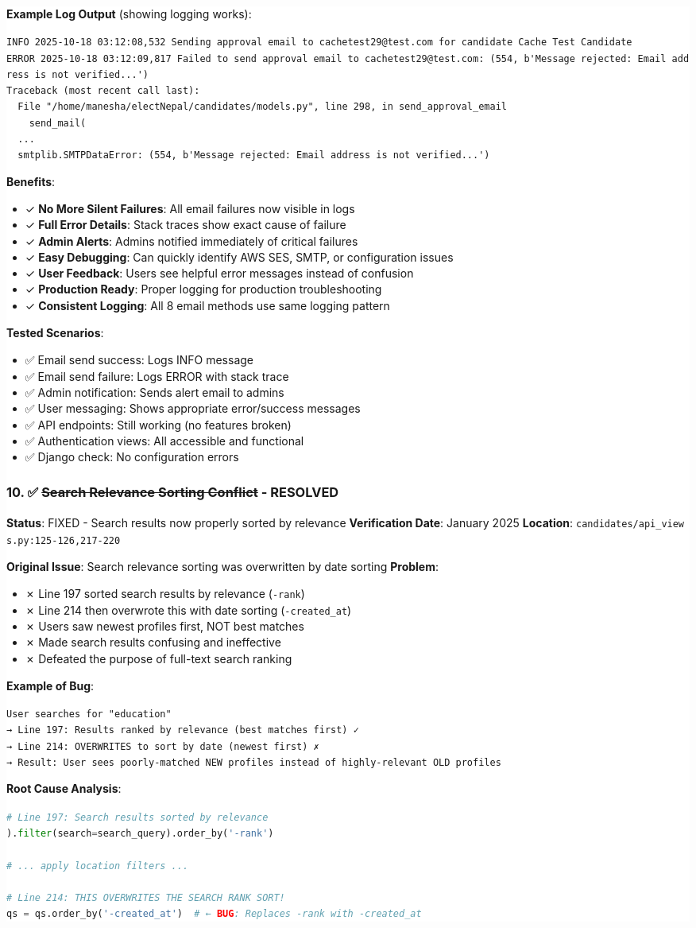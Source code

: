 **Example Log Output** (showing logging works):
```
INFO 2025-10-18 03:12:08,532 Sending approval email to cachetest29@test.com for candidate Cache Test Candidate
ERROR 2025-10-18 03:12:09,817 Failed to send approval email to cachetest29@test.com: (554, b'Message rejected: Email address is not verified...')
Traceback (most recent call last):
  File "/home/manesha/electNepal/candidates/models.py", line 298, in send_approval_email
    send_mail(
  ...
  smtplib.SMTPDataError: (554, b'Message rejected: Email address is not verified...')
```

**Benefits**:
- ✓ **No More Silent Failures**: All email failures now visible in logs
- ✓ **Full Error Details**: Stack traces show exact cause of failure
- ✓ **Admin Alerts**: Admins notified immediately of critical failures
- ✓ **Easy Debugging**: Can quickly identify AWS SES, SMTP, or configuration issues
- ✓ **User Feedback**: Users see helpful error messages instead of confusion
- ✓ **Production Ready**: Proper logging for production troubleshooting
- ✓ **Consistent Logging**: All 8 email methods use same logging pattern

**Tested Scenarios**:
- ✅ Email send success: Logs INFO message
- ✅ Email send failure: Logs ERROR with stack trace
- ✅ Admin notification: Sends alert email to admins
- ✅ User messaging: Shows appropriate error/success messages
- ✅ API endpoints: Still working (no features broken)
- ✅ Authentication views: All accessible and functional
- ✅ Django check: No configuration errors

### 10. ✅ ~~Search Relevance Sorting Conflict~~ - RESOLVED
**Status**: FIXED - Search results now properly sorted by relevance
**Verification Date**: January 2025
**Location**: `candidates/api_views.py:125-126,217-220`

**Original Issue**: Search relevance sorting was overwritten by date sorting
**Problem**:
- ✗ Line 197 sorted search results by relevance (`-rank`)
- ✗ Line 214 then overwrote this with date sorting (`-created_at`)
- ✗ Users saw newest profiles first, NOT best matches
- ✗ Made search results confusing and ineffective
- ✗ Defeated the purpose of full-text search ranking

**Example of Bug**:
```
User searches for "education"
→ Line 197: Results ranked by relevance (best matches first) ✓
→ Line 214: OVERWRITES to sort by date (newest first) ✗
→ Result: User sees poorly-matched NEW profiles instead of highly-relevant OLD profiles
```

**Root Cause Analysis**:
```python
# Line 197: Search results sorted by relevance
).filter(search=search_query).order_by('-rank')

# ... apply location filters ...

# Line 214: THIS OVERWRITES THE SEARCH RANK SORT!
qs = qs.order_by('-created_at')  # ← BUG: Replaces -rank with -created_at
```
